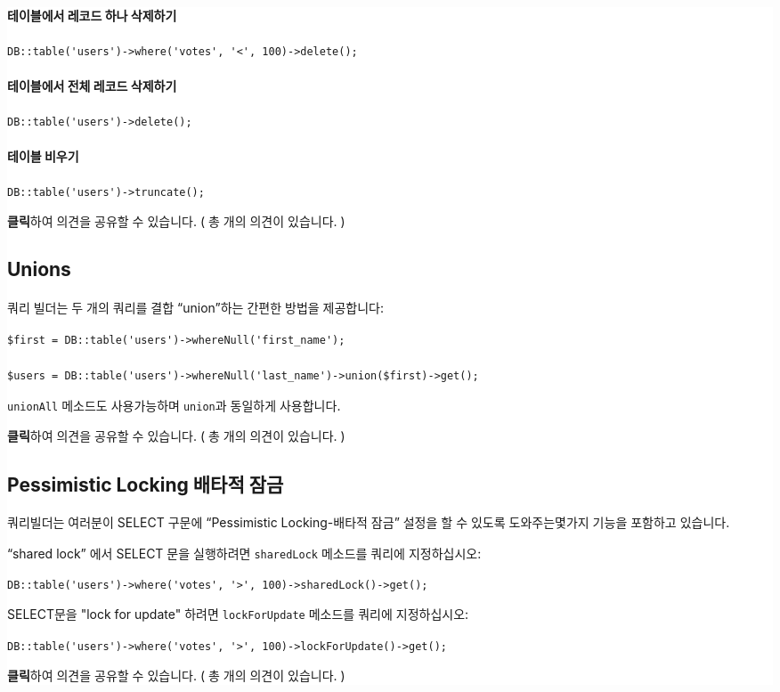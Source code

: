 #### 테이블에서 레코드 하나 삭제하기

	DB::table('users')->where('votes', '<', 100)->delete();

#### 테이블에서 전체 레코드 삭제하기

	DB::table('users')->delete();

#### 테이블 비우기

	DB::table('users')->truncate();

<div class="chak-comment-wrap"><div class="chak-comment-widget" data-apikey="coe00da03b685a0dd18fb6a08af0923de0-laravel-korean-docs-쿼리빌더(Query Builder)-Deletes" ><i class="xi-message"></i> <strong>클릭</strong>하여 의견을 공유할 수 있습니다. ( 총 <span class="count"><i class="xi-spinner-5 xi-spin"></i></span>개의 의견이 있습니다. )</div></div>

<a name="unions"></a>
## Unions

쿼리 빌더는 두 개의 쿼리를 결합 “union”하는 간편한 방법을 제공합니다:

	$first = DB::table('users')->whereNull('first_name');

	$users = DB::table('users')->whereNull('last_name')->union($first)->get();

`unionAll` 메소드도 사용가능하며 `union`과 동일하게 사용합니다.

<div class="chak-comment-wrap"><div class="chak-comment-widget" data-apikey="coe00da03b685a0dd18fb6a08af0923de0-laravel-korean-docs-쿼리빌더(Query Builder)-Unions" ><i class="xi-message"></i> <strong>클릭</strong>하여 의견을 공유할 수 있습니다. ( 총 <span class="count"><i class="xi-spinner-5 xi-spin"></i></span>개의 의견이 있습니다. )</div></div>

<a name="pessimistic-locking"></a>
## Pessimistic Locking 배타적 잠금

쿼리빌더는 여러분이 SELECT 구문에 “Pessimistic Locking-배타적 잠금” 설정을 할 수 있도록 도와주는몇가지 기능을 포함하고 있습니다.

“shared lock” 에서 SELECT 문을 실행하려면 `sharedLock` 메소드를 쿼리에 지정하십시오:

	DB::table('users')->where('votes', '>', 100)->sharedLock()->get();

SELECT문을 "lock for update" 하려면 `lockForUpdate` 메소드를 쿼리에 지정하십시오:

	DB::table('users')->where('votes', '>', 100)->lockForUpdate()->get();

<div class="chak-comment-wrap"><div class="chak-comment-widget" data-apikey="coe00da03b685a0dd18fb6a08af0923de0-laravel-korean-docs-쿼리빌더(Query Builder)-Pessimistic Locking 배타적 잠금" ><i class="xi-message"></i> <strong>클릭</strong>하여 의견을 공유할 수 있습니다. ( 총 <span class="count"><i class="xi-spinner-5 xi-spin"></i></span>개의 의견이 있습니다. )</div></div>
